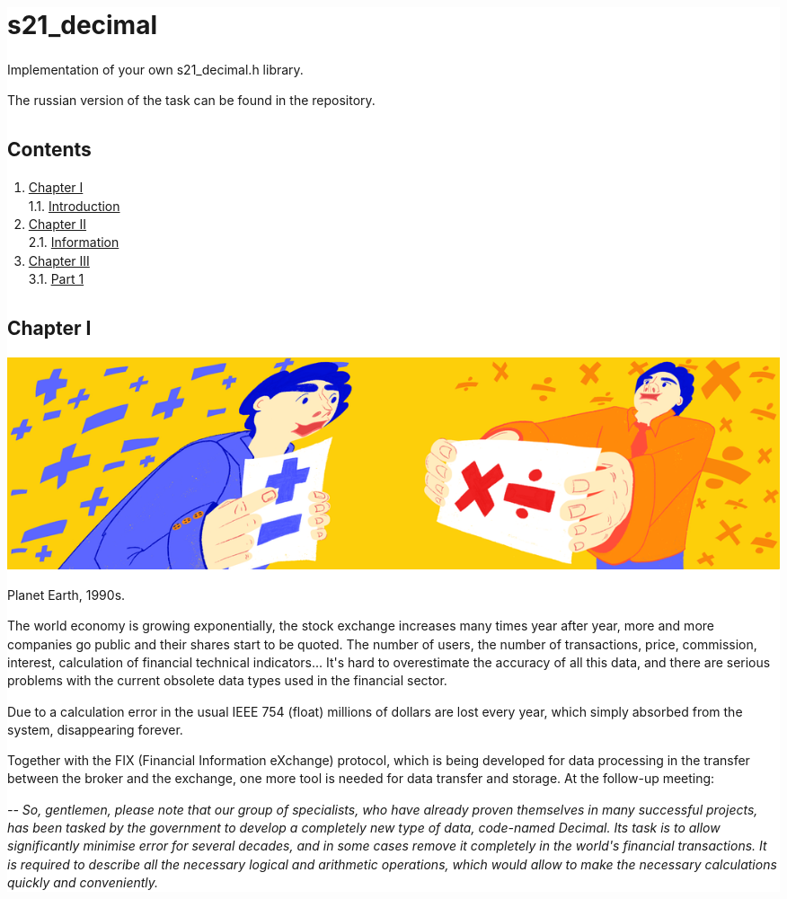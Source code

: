 # s21_decimal 

Implementation of your own s21_decimal.h library.

The russian version of the task can be found in the repository.


## Contents

1. [Chapter I](#chapter-i) \
   1.1. [Introduction](#introduction)
2. [Chapter II](#chapter-ii) \
   2.1. [Information](#information)
3. [Chapter III](#chapter-iii) \
   3.1. [Part 1](#part-1-implementation-of-the-decimalh-library-functions)


## Chapter I

![s21_decimal](misc/images/s21_decimal.png)

Planet Earth, 1990s. 

The world economy is growing exponentially, the stock exchange increases many times year after year, more and more companies go public and their shares start to be quoted. The number of users, the number of transactions, price, commission, interest, calculation of financial technical indicators... It's hard to overestimate the accuracy of all this data, and there are serious problems with the current obsolete data types used in the financial sector.

Due to a calculation error in the usual IEEE 754 (float) millions of dollars are lost every year, which simply absorbed from the system, disappearing forever. 

Together with the FIX (Financial Information eXchange) protocol, which is being developed for data processing in the transfer between the broker and the exchange, one more tool is needed for data transfer and storage.
At the follow-up meeting:

*-- So, gentlemen, please note that our group of specialists, who have already proven themselves in many successful projects, has been tasked by the government to develop a completely new type of data, code-named Decimal. Its task is to allow significantly minimise error for several decades, and in some cases remove it completely in the world's financial transactions. It is required to describe all the necessary logical and arithmetic operations, which would allow to make the necessary calculations quickly and conveniently.*
